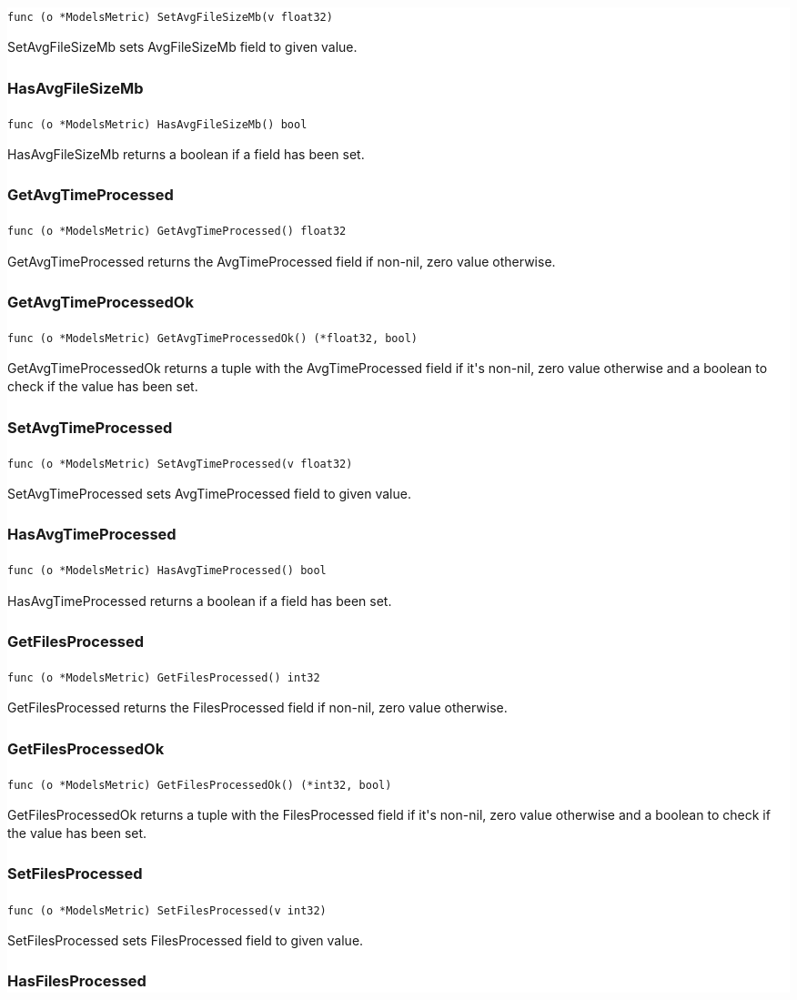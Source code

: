 `func (o *ModelsMetric) SetAvgFileSizeMb(v float32)`

SetAvgFileSizeMb sets AvgFileSizeMb field to given value.

### HasAvgFileSizeMb

`func (o *ModelsMetric) HasAvgFileSizeMb() bool`

HasAvgFileSizeMb returns a boolean if a field has been set.

### GetAvgTimeProcessed

`func (o *ModelsMetric) GetAvgTimeProcessed() float32`

GetAvgTimeProcessed returns the AvgTimeProcessed field if non-nil, zero value otherwise.

### GetAvgTimeProcessedOk

`func (o *ModelsMetric) GetAvgTimeProcessedOk() (*float32, bool)`

GetAvgTimeProcessedOk returns a tuple with the AvgTimeProcessed field if it's non-nil, zero value otherwise
and a boolean to check if the value has been set.

### SetAvgTimeProcessed

`func (o *ModelsMetric) SetAvgTimeProcessed(v float32)`

SetAvgTimeProcessed sets AvgTimeProcessed field to given value.

### HasAvgTimeProcessed

`func (o *ModelsMetric) HasAvgTimeProcessed() bool`

HasAvgTimeProcessed returns a boolean if a field has been set.

### GetFilesProcessed

`func (o *ModelsMetric) GetFilesProcessed() int32`

GetFilesProcessed returns the FilesProcessed field if non-nil, zero value otherwise.

### GetFilesProcessedOk

`func (o *ModelsMetric) GetFilesProcessedOk() (*int32, bool)`

GetFilesProcessedOk returns a tuple with the FilesProcessed field if it's non-nil, zero value otherwise
and a boolean to check if the value has been set.

### SetFilesProcessed

`func (o *ModelsMetric) SetFilesProcessed(v int32)`

SetFilesProcessed sets FilesProcessed field to given value.

### HasFilesProcessed
